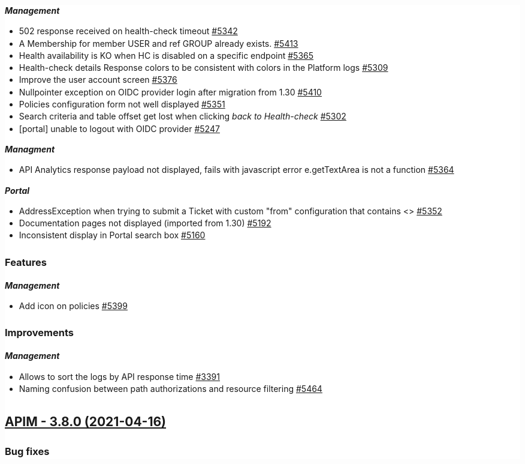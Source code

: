 _**Management**_

* 502 response received on health-check timeout [#5342](https://github.com/gravitee-io/issues/issues/5342)
* A Membership for member USER and ref GROUP already exists. [#5413](https://github.com/gravitee-io/issues/issues/5413)
* Health availability is KO when HC is disabled on a specific endpoint [#5365](https://github.com/gravitee-io/issues/issues/5365)
* Health-check details Response colors to be consistent with colors in the Platform logs [#5309](https://github.com/gravitee-io/issues/issues/5309)
* Improve the user account screen [#5376](https://github.com/gravitee-io/issues/issues/5376)
* Nullpointer exception on OIDC provider login after migration from 1.30 [#5410](https://github.com/gravitee-io/issues/issues/5410)
* Policies configuration form not well displayed [#5351](https://github.com/gravitee-io/issues/issues/5351)
* Search criteria and table offset get lost when clicking _back to Health-check_ [#5302](https://github.com/gravitee-io/issues/issues/5302)
* \[portal] unable to logout with OIDC provider [#5247](https://github.com/gravitee-io/issues/issues/5247)

_**Managment**_

* API Analytics response payload not displayed, fails with javascript error e.getTextArea is not a function [#5364](https://github.com/gravitee-io/issues/issues/5364)

_**Portal**_

* AddressException when trying to submit a Ticket with custom "from" configuration that contains <> [#5352](https://github.com/gravitee-io/issues/issues/5352)
* Documentation pages not displayed (imported from 1.30) [#5192](https://github.com/gravitee-io/issues/issues/5192)
* Inconsistent display in Portal search box [#5160](https://github.com/gravitee-io/issues/issues/5160)

### Features

_**Management**_

* Add icon on policies [#5399](https://github.com/gravitee-io/issues/issues/5399)

### Improvements

_**Management**_

* Allows to sort the logs by API response time [#3391](https://github.com/gravitee-io/issues/issues/3391)
* Naming confusion between path authorizations and resource filtering [#5464](https://github.com/gravitee-io/issues/issues/5464)

## [APIM - 3.8.0 (2021-04-16)](https://github.com/gravitee-io/issues/milestone/241?closed=1)

### Bug fixes
